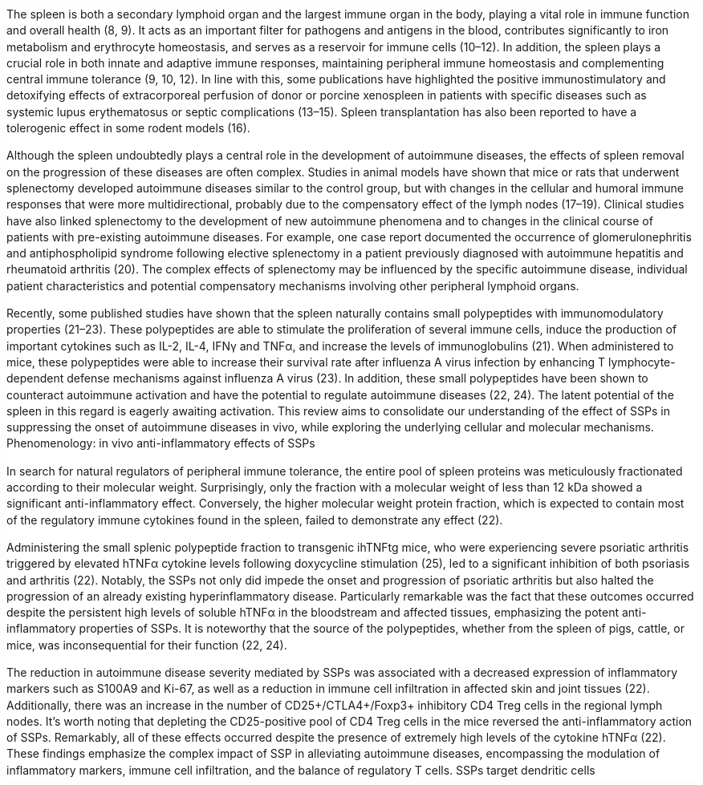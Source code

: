 The spleen is both a secondary lymphoid organ and the largest immune organ in the body, playing a vital role in immune function and overall health (8, 9). It acts as an important filter for pathogens and antigens in the blood, contributes significantly to iron metabolism and erythrocyte homeostasis, and serves as a reservoir for immune cells (10–12). In addition, the spleen plays a crucial role in both innate and adaptive immune responses, maintaining peripheral immune homeostasis and complementing central immune tolerance (9, 10, 12). In line with this, some publications have highlighted the positive immunostimulatory and detoxifying effects of extracorporeal perfusion of donor or porcine xenospleen in patients with specific diseases such as systemic lupus erythematosus or septic complications (13–15). Spleen transplantation has also been reported to have a tolerogenic effect in some rodent models (16).

Although the spleen undoubtedly plays a central role in the development of autoimmune diseases, the effects of spleen removal on the progression of these diseases are often complex. Studies in animal models have shown that mice or rats that underwent splenectomy developed autoimmune diseases similar to the control group, but with changes in the cellular and humoral immune responses that were more multidirectional, probably due to the compensatory effect of the lymph nodes (17–19). Clinical studies have also linked splenectomy to the development of new autoimmune phenomena and to changes in the clinical course of patients with pre-existing autoimmune diseases. For example, one case report documented the occurrence of glomerulonephritis and antiphospholipid syndrome following elective splenectomy in a patient previously diagnosed with autoimmune hepatitis and rheumatoid arthritis (20). The complex effects of splenectomy may be influenced by the specific autoimmune disease, individual patient characteristics and potential compensatory mechanisms involving other peripheral lymphoid organs.

Recently, some published studies have shown that the spleen naturally contains small polypeptides with immunomodulatory properties (21–23). These polypeptides are able to stimulate the proliferation of several immune cells, induce the production of important cytokines such as IL-2, IL-4, IFNγ and TNFα, and increase the levels of immunoglobulins (21). When administered to mice, these polypeptides were able to increase their survival rate after influenza A virus infection by enhancing T lymphocyte-dependent defense mechanisms against influenza A virus (23). In addition, these small polypeptides have been shown to counteract autoimmune activation and have the potential to regulate autoimmune diseases (22, 24). The latent potential of the spleen in this regard is eagerly awaiting activation. This review aims to consolidate our understanding of the effect of SSPs in suppressing the onset of autoimmune diseases in vivo, while exploring the underlying cellular and molecular mechanisms.
Phenomenology: in vivo anti-inflammatory effects of SSPs

In search for natural regulators of peripheral immune tolerance, the entire pool of spleen proteins was meticulously fractionated according to their molecular weight. Surprisingly, only the fraction with a molecular weight of less than 12 kDa showed a significant anti-inflammatory effect. Conversely, the higher molecular weight protein fraction, which is expected to contain most of the regulatory immune cytokines found in the spleen, failed to demonstrate any effect (22).

Administering the small splenic polypeptide fraction to transgenic ihTNFtg mice, who were experiencing severe psoriatic arthritis triggered by elevated hTNFα cytokine levels following doxycycline stimulation (25), led to a significant inhibition of both psoriasis and arthritis (22). Notably, the SSPs not only did impede the onset and progression of psoriatic arthritis but also halted the progression of an already existing hyperinflammatory disease. Particularly remarkable was the fact that these outcomes occurred despite the persistent high levels of soluble hTNFα in the bloodstream and affected tissues, emphasizing the potent anti-inflammatory properties of SSPs. It is noteworthy that the source of the polypeptides, whether from the spleen of pigs, cattle, or mice, was inconsequential for their function (22, 24).

The reduction in autoimmune disease severity mediated by SSPs was associated with a decreased expression of inflammatory markers such as S100A9 and Ki-67, as well as a reduction in immune cell infiltration in affected skin and joint tissues (22). Additionally, there was an increase in the number of CD25+/CTLA4+/Foxp3+ inhibitory CD4 Treg cells in the regional lymph nodes. It’s worth noting that depleting the CD25-positive pool of CD4 Treg cells in the mice reversed the anti-inflammatory action of SSPs. Remarkably, all of these effects occurred despite the presence of extremely high levels of the cytokine hTNFα (22). These findings emphasize the complex impact of SSP in alleviating autoimmune diseases, encompassing the modulation of inflammatory markers, immune cell infiltration, and the balance of regulatory T cells.
SSPs target dendritic cells
